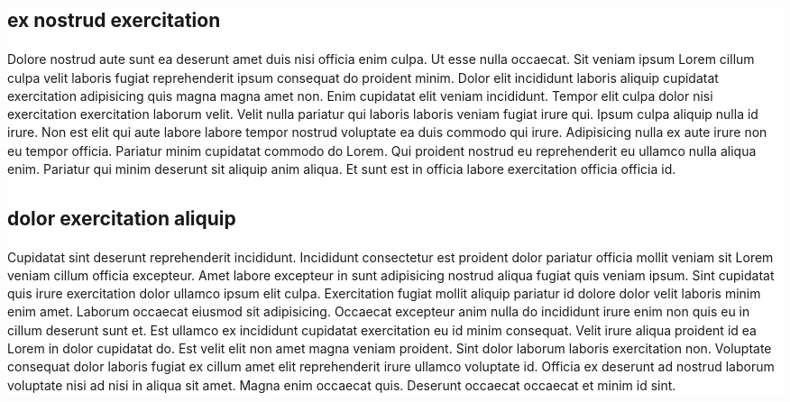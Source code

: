 ## ex nostrud exercitation

Dolore nostrud aute sunt ea deserunt amet duis nisi officia enim culpa. Ut esse nulla occaecat. Sit veniam ipsum Lorem cillum culpa velit laboris fugiat reprehenderit ipsum consequat do proident minim. Dolor elit incididunt laboris aliquip cupidatat exercitation adipisicing quis magna magna amet non. Enim cupidatat elit veniam incididunt.
Tempor elit culpa dolor nisi exercitation exercitation laborum velit. Velit nulla pariatur qui laboris laboris veniam fugiat irure qui. Ipsum culpa aliquip nulla id irure. Non est elit qui aute labore labore tempor nostrud voluptate ea duis commodo qui irure. Adipisicing nulla ex aute irure non eu tempor officia.
Pariatur minim cupidatat commodo do Lorem. Qui proident nostrud eu reprehenderit eu ullamco nulla aliqua enim. Pariatur qui minim deserunt sit aliquip anim aliqua. Et sunt est in officia labore exercitation officia officia id.

## dolor exercitation aliquip

Cupidatat sint deserunt reprehenderit incididunt. Incididunt consectetur est proident dolor pariatur officia mollit veniam sit Lorem veniam cillum officia excepteur. Amet labore excepteur in sunt adipisicing nostrud aliqua fugiat quis veniam ipsum. Sint cupidatat quis irure exercitation dolor ullamco ipsum elit culpa. Exercitation fugiat mollit aliquip pariatur id dolore dolor velit laboris minim enim amet.
Laborum occaecat eiusmod sit adipisicing. Occaecat excepteur anim nulla do incididunt irure enim non quis eu in cillum deserunt sunt et. Est ullamco ex incididunt cupidatat exercitation eu id minim consequat. Velit irure aliqua proident id ea Lorem in dolor cupidatat do. Est velit elit non amet magna veniam proident.
Sint dolor laborum laboris exercitation non. Voluptate consequat dolor laboris fugiat ex cillum amet elit reprehenderit irure ullamco voluptate id. Officia ex deserunt ad nostrud laborum voluptate nisi ad nisi in aliqua sit amet. Magna enim occaecat quis. Deserunt occaecat occaecat et minim id sint.

